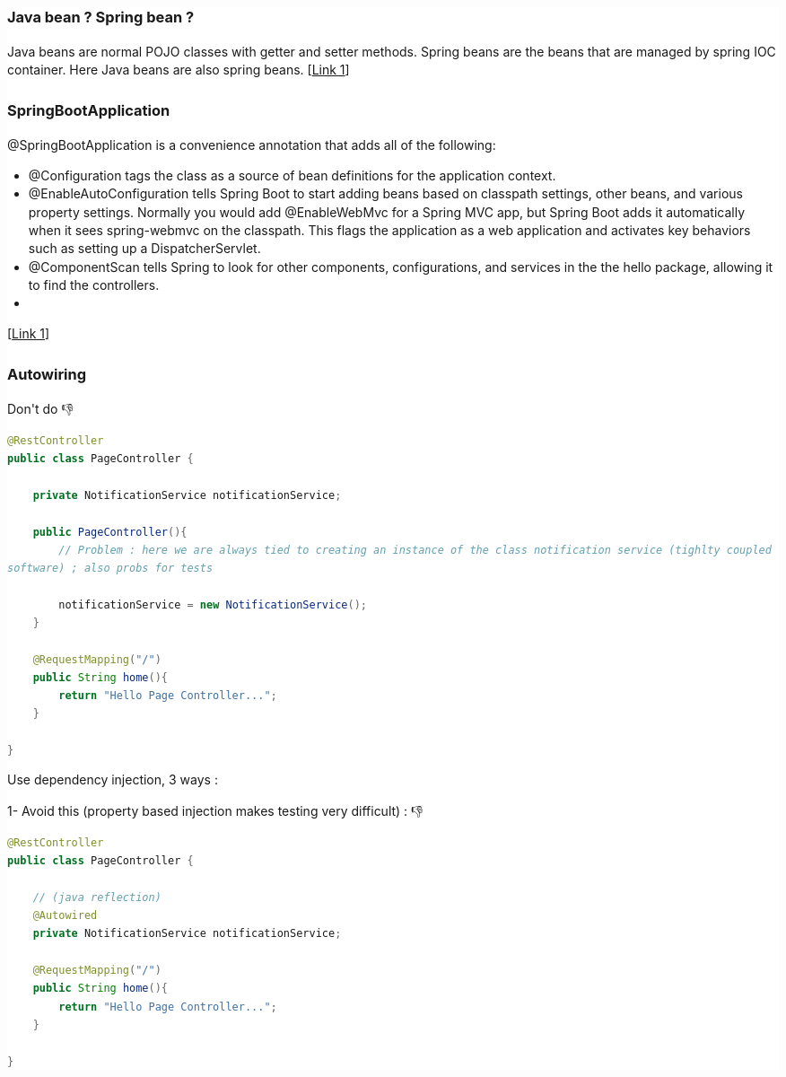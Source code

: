 
### Java bean ? Spring bean ?
Java beans are normal POJO classes with getter and setter methods.
Spring beans are the beans that are managed by spring IOC container. Here Java beans are also spring beans.
[[Link 1](https://www.quora.com/What-are-the-differences-between-Spring-beans-and-Java-beans)]

### SpringBootApplication

@SpringBootApplication is a convenience annotation that adds all of the following:
- @Configuration tags the class as a source of bean definitions for the application context.
- @EnableAutoConfiguration tells Spring Boot to start adding beans based on classpath settings, other beans, and various property settings.
Normally you would add @EnableWebMvc for a Spring MVC app, but Spring Boot adds it automatically when it sees spring-webmvc on the classpath. This flags the application as a web application and activates key behaviors such as setting up a DispatcherServlet.
- @ComponentScan tells Spring to look for other components, configurations, and services in the the hello package, allowing it to find the controllers.
- 
[[Link 1](https://spring.io/guides/gs/caching/)]

### Autowiring

Don't do :-1:

```java
@RestController
public class PageController {

	private NotificationService notificationService;
	
	public PageController(){
		// Problem : here we are always tied to creating an instance of the class notification service (tighlty coupled software) ; also probs for tests
		
		notificationService = new NotificationService();
	}
	
	@RequestMapping("/")
	public String home(){
		return "Hello Page Controller...";
	}

}
```

Use dependency injection, 3 ways : 

1- Avoid this (property based injection makes testing very difficult) : :-1:

```java
@RestController
public class PageController {
	
	// (java reflection)
	@Autowired 
	private NotificationService notificationService;
	
	@RequestMapping("/")
	public String home(){
		return "Hello Page Controller...";
	}

}
```
